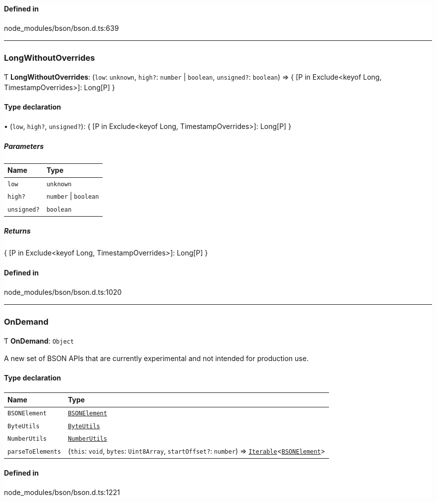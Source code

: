 #### Defined in

node_modules/bson/bson.d.ts:639

___

### LongWithoutOverrides

Ƭ **LongWithoutOverrides**: (`low`: `unknown`, `high?`: `number` \| `boolean`, `unsigned?`: `boolean`) => \{ [P in Exclude\<keyof Long, TimestampOverrides\>]: Long[P] }

#### Type declaration

• (`low`, `high?`, `unsigned?`): \{ [P in Exclude\<keyof Long, TimestampOverrides\>]: Long[P] }

##### Parameters

| Name | Type |
| :------ | :------ |
| `low` | `unknown` |
| `high?` | `number` \| `boolean` |
| `unsigned?` | `boolean` |

##### Returns

\{ [P in Exclude\<keyof Long, TimestampOverrides\>]: Long[P] }

#### Defined in

node_modules/bson/bson.d.ts:1020

___

### OnDemand

Ƭ **OnDemand**: `Object`

A new set of BSON APIs that are currently experimental and not intended for production use.

#### Type declaration

| Name | Type |
| :------ | :------ |
| `BSONElement` | [`BSONElement`](internal_.md#bsonelement) |
| `ByteUtils` | [`ByteUtils`](internal_.md#byteutils) |
| `NumberUtils` | [`NumberUtils`](internal_.md#numberutils) |
| `parseToElements` | (`this`: `void`, `bytes`: `Uint8Array`, `startOffset?`: `number`) => [`Iterable`](../interfaces/internal_.Iterable.md)\<[`BSONElement`](internal_.md#bsonelement)\> |

#### Defined in

node_modules/bson/bson.d.ts:1221
